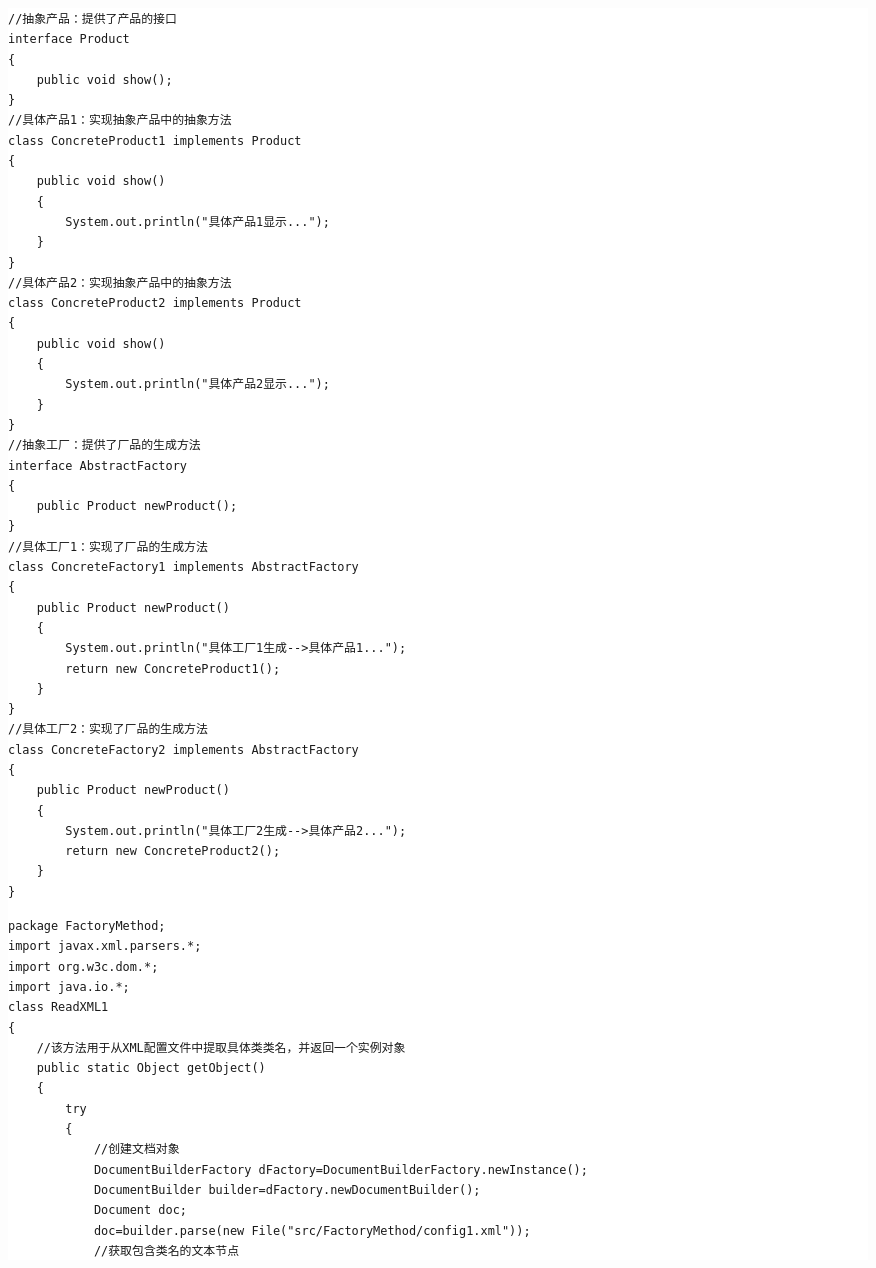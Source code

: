 ```
//抽象产品：提供了产品的接口
interface Product
{
    public void show();
}
//具体产品1：实现抽象产品中的抽象方法
class ConcreteProduct1 implements Product
{
    public void show()
    {
        System.out.println("具体产品1显示...");
    }
}
//具体产品2：实现抽象产品中的抽象方法
class ConcreteProduct2 implements Product
{
    public void show()
    {
        System.out.println("具体产品2显示...");
    }
}
//抽象工厂：提供了厂品的生成方法
interface AbstractFactory
{
    public Product newProduct();
}
//具体工厂1：实现了厂品的生成方法
class ConcreteFactory1 implements AbstractFactory
{
    public Product newProduct()
    {
        System.out.println("具体工厂1生成-->具体产品1...");
        return new ConcreteProduct1();
    }
}
//具体工厂2：实现了厂品的生成方法
class ConcreteFactory2 implements AbstractFactory
{
    public Product newProduct()
    {
        System.out.println("具体工厂2生成-->具体产品2...");
        return new ConcreteProduct2();
    }
}
```
```
package FactoryMethod;
import javax.xml.parsers.*;
import org.w3c.dom.*;
import java.io.*;
class ReadXML1
{
    //该方法用于从XML配置文件中提取具体类类名，并返回一个实例对象
    public static Object getObject()
    {
        try
        {
            //创建文档对象
            DocumentBuilderFactory dFactory=DocumentBuilderFactory.newInstance();
            DocumentBuilder builder=dFactory.newDocumentBuilder();
            Document doc;                           
            doc=builder.parse(new File("src/FactoryMethod/config1.xml"));        
            //获取包含类名的文本节点
```